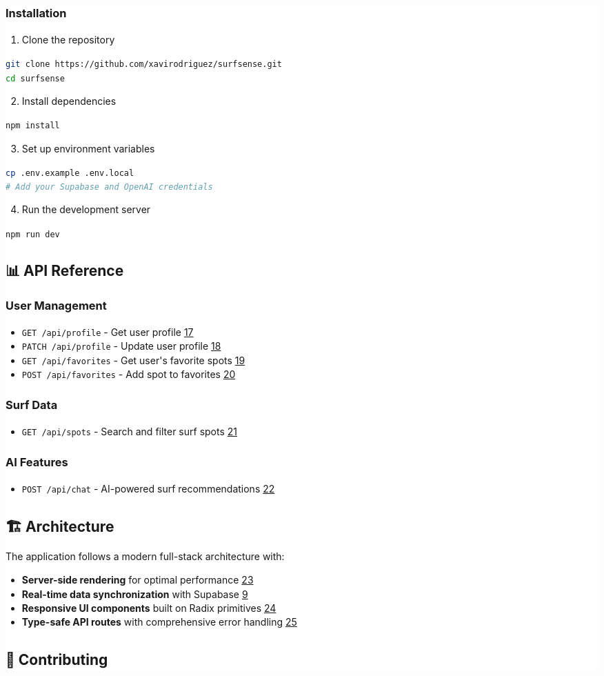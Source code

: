 ### Installation

1. Clone the repository

```bash
git clone https://github.com/xavirodriguez/surfsense.git
cd surfsense
```

2. Install dependencies

```bash
npm install
```

3. Set up environment variables

```bash
cp .env.example .env.local
# Add your Supabase and OpenAI credentials
```

4. Run the development server

```bash
npm run dev
```

## 📊 API Reference

### User Management

- `GET /api/profile` - Get user profile [17](#0-16)
- `PATCH /api/profile` - Update user profile [18](#0-17)
- `GET /api/favorites` - Get user's favorite spots [19](#0-18)
- `POST /api/favorites` - Add spot to favorites [20](#0-19)

### Surf Data

- `GET /api/spots` - Search and filter surf spots [21](#0-20)

### AI Features

- `POST /api/chat` - AI-powered surf recommendations [22](#0-21)

## 🏗️ Architecture

The application follows a modern full-stack architecture with:

- **Server-side rendering** for optimal performance [23](#0-22)
- **Real-time data synchronization** with Supabase [9](#0-8)
- **Responsive UI components** built on Radix primitives [24](#0-23)
- **Type-safe API routes** with comprehensive error handling [25](#0-24)

## 🤝 Contributing
